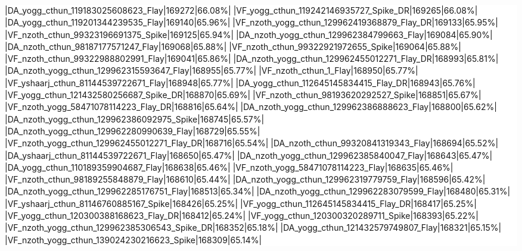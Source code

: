 |DA_yogg_cthun_119183025608623_Flay|169272|66.08%|
|VF_yogg_cthun_119242146935727_Spike_DR|169265|66.08%|
|DA_yogg_cthun_119201344239535_Flay|169140|65.96%|
|VF_nzoth_yogg_cthun_129962419368879_Flay_DR|169133|65.95%|
|VF_nzoth_cthun_99323196691375_Spike|169125|65.94%|
|DA_nzoth_yogg_cthun_129962384799663_Flay|169084|65.90%|
|DA_nzoth_cthun_98187177571247_Flay|169068|65.88%|
|VF_nzoth_cthun_99322921972655_Spike|169064|65.88%|
|VF_nzoth_cthun_99322988802991_Flay|169041|65.86%|
|DA_nzoth_yogg_cthun_129962455012271_Flay_DR|168993|65.81%|
|DA_nzoth_yogg_cthun_129962315593647_Flay|168955|65.77%|
|VF_nzoth_cthun_1_Flay|168950|65.77%|
|VF_yshaarj_cthun_81144539722671_Flay|168948|65.77%|
|DA_yogg_cthun_112645145834415_Flay_DR|168943|65.76%|
|VF_yogg_cthun_121432580256687_Spike_DR|168870|65.69%|
|VF_nzoth_cthun_98193620292527_Spike|168851|65.67%|
|VF_nzoth_yogg_58471078114223_Flay_DR|168816|65.64%|
|DA_nzoth_yogg_cthun_129962386888623_Flay|168800|65.62%|
|DA_nzoth_yogg_cthun_129962386092975_Spike|168745|65.57%|
|DA_nzoth_yogg_cthun_129962280990639_Flay|168729|65.55%|
|VF_nzoth_yogg_cthun_129962455012271_Flay_DR|168716|65.54%|
|DA_nzoth_cthun_99320841319343_Flay|168694|65.52%|
|DA_yshaarj_cthun_81144539722671_Flay|168650|65.47%|
|DA_nzoth_yogg_cthun_129962385840047_Flay|168643|65.47%|
|DA_yogg_cthun_110189359904687_Flay|168638|65.46%|
|VF_nzoth_yogg_58471078114223_Flay|168635|65.46%|
|VF_nzoth_cthun_98189255848879_Flay|168610|65.44%|
|DA_nzoth_yogg_cthun_129962319779759_Flay|168596|65.42%|
|DA_nzoth_yogg_cthun_129962285176751_Flay|168513|65.34%|
|DA_nzoth_yogg_cthun_129962283079599_Flay|168480|65.31%|
|VF_yshaarj_cthun_81146760885167_Spike|168426|65.25%|
|VF_yogg_cthun_112645145834415_Flay_DR|168417|65.25%|
|VF_yogg_cthun_120300388168623_Flay_DR|168412|65.24%|
|VF_yogg_cthun_120300320289711_Spike|168393|65.22%|
|VF_nzoth_yogg_cthun_129962385306543_Spike_DR|168352|65.18%|
|DA_yogg_cthun_121432579749807_Flay|168321|65.15%|
|VF_nzoth_yogg_cthun_139024230216623_Spike|168309|65.14%|